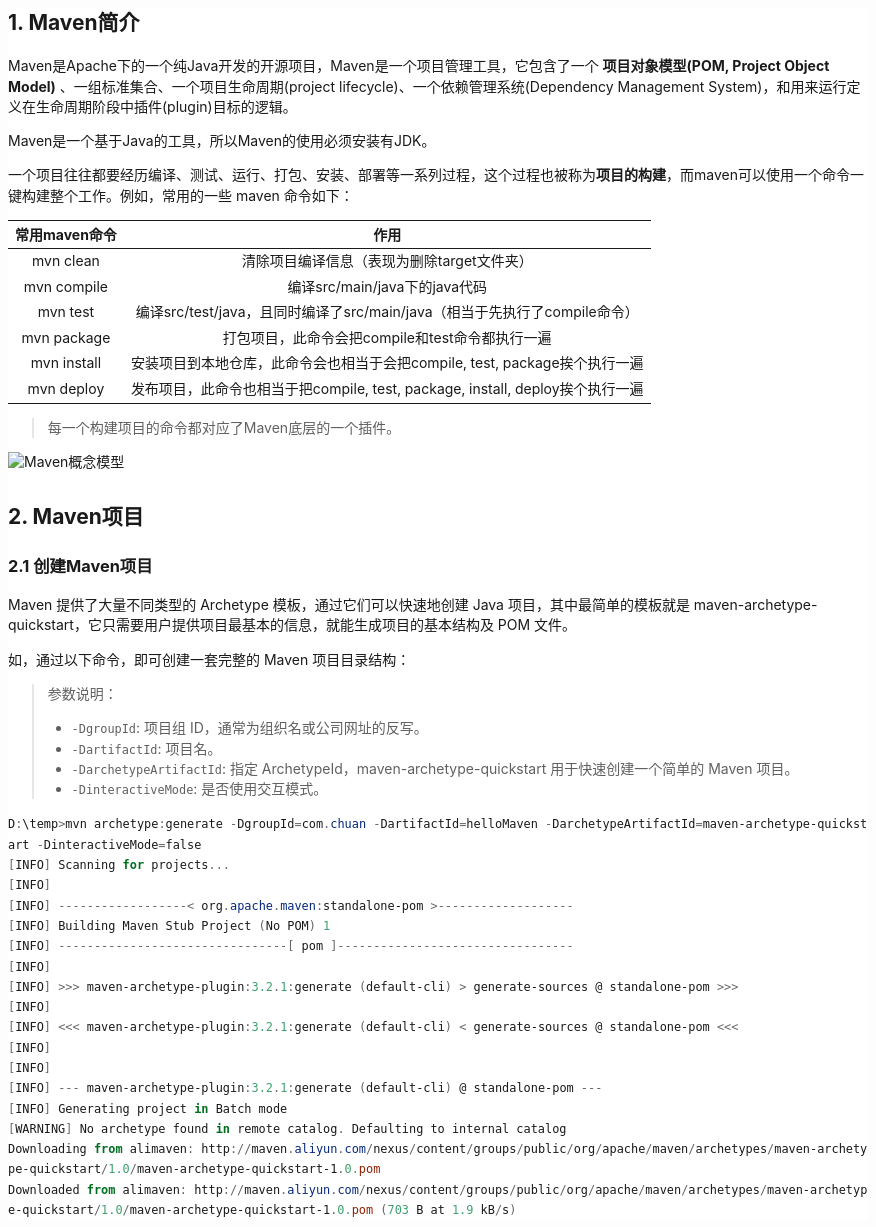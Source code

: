 ## 1. Maven简介

Maven是Apache下的一个纯Java开发的开源项目，Maven是一个项目管理工具，它包含了一个 **项目对象模型(POM, Project Object Model)** 、一组标准集合、一个项目生命周期(project lifecycle)、一个依赖管理系统(Dependency Management System)，和用来运行定义在生命周期阶段中插件(plugin)目标的逻辑。

Maven是一个基于Java的工具，所以Maven的使用必须安装有JDK。

一个项目往往都要经历编译、测试、运行、打包、安装、部署等一系列过程，这个过程也被称为**项目的构建**，而maven可以使用一个命令一键构建整个工作。例如，常用的一些 maven 命令如下：

| 常用maven命令 |                             作用                             |
| :-----------: | :----------------------------------------------------------: |
|   mvn clean   |          清除项目编译信息（表现为删除target文件夹）          |
|  mvn compile  |                编译src/main/java下的java代码                 |
|   mvn test    | 编译src/test/java，且同时编译了src/main/java（相当于先执行了compile命令） |
|  mvn package  |       打包项目，此命令会把compile和test命令都执行一遍        |
|  mvn install  | 安装项目到本地仓库，此命令会也相当于会把compile, test, package挨个执行一遍 |
|  mvn deploy   | 发布项目，此命令也相当于把compile, test, package, install, deploy挨个执行一遍 |

> 每一个构建项目的命令都对应了Maven底层的一个插件。

![Maven概念模型](https://chua-n.gitee.io/figure-bed/notebook/Java/Maven概念模型.png)

## 2. Maven项目

### 2.1 创建Maven项目

Maven 提供了大量不同类型的 Archetype 模板，通过它们可以快速地创建 Java 项目，其中最简单的模板就是 maven-archetype-quickstart，它只需要用户提供项目最基本的信息，就能生成项目的基本结构及 POM 文件。

如，通过以下命令，即可创建一套完整的 Maven 项目目录结构：

> 参数说明：
>
> - `-DgroupId`: 项目组 ID，通常为组织名或公司网址的反写。
> - `-DartifactId`: 项目名。
> - `-DarchetypeArtifactId`: 指定 ArchetypeId，maven-archetype-quickstart 用于快速创建一个简单的 Maven 项目。
> - `-DinteractiveMode`: 是否使用交互模式。

```powershell
D:\temp>mvn archetype:generate -DgroupId=com.chuan -DartifactId=helloMaven -DarchetypeArtifactId=maven-archetype-quickst
art -DinteractiveMode=false
[INFO] Scanning for projects...
[INFO]
[INFO] ------------------< org.apache.maven:standalone-pom >-------------------
[INFO] Building Maven Stub Project (No POM) 1
[INFO] --------------------------------[ pom ]---------------------------------
[INFO]
[INFO] >>> maven-archetype-plugin:3.2.1:generate (default-cli) > generate-sources @ standalone-pom >>>
[INFO]
[INFO] <<< maven-archetype-plugin:3.2.1:generate (default-cli) < generate-sources @ standalone-pom <<<
[INFO]
[INFO]
[INFO] --- maven-archetype-plugin:3.2.1:generate (default-cli) @ standalone-pom ---
[INFO] Generating project in Batch mode
[WARNING] No archetype found in remote catalog. Defaulting to internal catalog
Downloading from alimaven: http://maven.aliyun.com/nexus/content/groups/public/org/apache/maven/archetypes/maven-archetype-quickstart/1.0/maven-archetype-quickstart-1.0.pom
Downloaded from alimaven: http://maven.aliyun.com/nexus/content/groups/public/org/apache/maven/archetypes/maven-archetype-quickstart/1.0/maven-archetype-quickstart-1.0.pom (703 B at 1.9 kB/s)
```